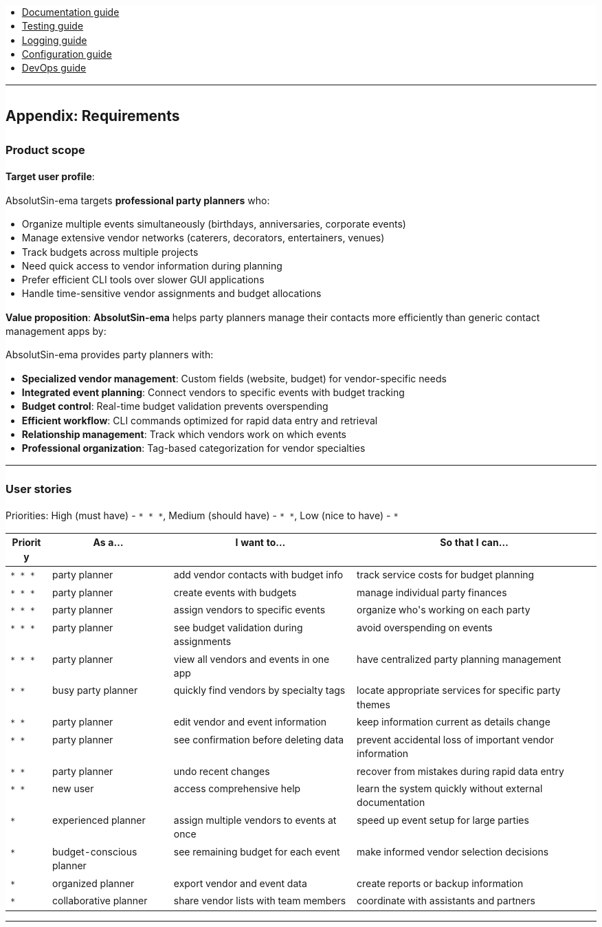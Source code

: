 * [Documentation guide](Documentation.md)
* [Testing guide](Testing.md)
* [Logging guide](Logging.md)
* [Configuration guide](Configuration.md)
* [DevOps guide](DevOps.md)

--------------------------------------------------------------------------------------------------------------------

## **Appendix: Requirements**

### Product scope

**Target user profile**:

AbsolutSin-ema targets **professional party planners** who:
* Organize multiple events simultaneously (birthdays, anniversaries, corporate events)
* Manage extensive vendor networks (caterers, decorators, entertainers, venues)
* Track budgets across multiple projects
* Need quick access to vendor information during planning
* Prefer efficient CLI tools over slower GUI applications
* Handle time-sensitive vendor assignments and budget allocations

**Value proposition**: **AbsolutSin-ema** helps party planners manage their contacts more efficiently than generic contact management apps by:

AbsolutSin-ema provides party planners with:
* **Specialized vendor management**: Custom fields (website, budget) for vendor-specific needs
* **Integrated event planning**: Connect vendors to specific events with budget tracking
* **Budget control**: Real-time budget validation prevents overspending
* **Efficient workflow**: CLI commands optimized for rapid data entry and retrieval
* **Relationship management**: Track which vendors work on which events
* **Professional organization**: Tag-based categorization for vendor specialties

---

### User stories

Priorities: High (must have) - `* * *`, Medium (should have) - `* *`, Low (nice to have) - `*`

| Priority | As a…                  | I want to…                                      | So that I can…                                           |
| -------- | ---------------------- | ----------------------------------------------- | -------------------------------------------------------- |
| `* * *`  | party planner          | add vendor contacts with budget info           | track service costs for budget planning                 |
| `* * *`  | party planner          | create events with budgets                      | manage individual party finances                         |
| `* * *`  | party planner          | assign vendors to specific events               | organize who's working on each party                     |
| `* * *`  | party planner          | see budget validation during assignments       | avoid overspending on events                             |
| `* * *`  | party planner          | view all vendors and events in one app         | have centralized party planning management               |
| `* *`    | busy party planner     | quickly find vendors by specialty tags         | locate appropriate services for specific party themes   |
| `* *`    | party planner          | edit vendor and event information              | keep information current as details change               |
| `* *`    | party planner          | see confirmation before deleting data          | prevent accidental loss of important vendor information  |
| `* *`    | party planner          | undo recent changes                             | recover from mistakes during rapid data entry           |
| `* *`    | new user               | access comprehensive help                       | learn the system quickly without external documentation |
| `*`      | experienced planner    | assign multiple vendors to events at once      | speed up event setup for large parties                  |
| `*`      | budget-conscious planner| see remaining budget for each event           | make informed vendor selection decisions                 |
| `*`      | organized planner      | export vendor and event data                    | create reports or backup information                     |
| `*`      | collaborative planner  | share vendor lists with team members           | coordinate with assistants and partners                  |

---